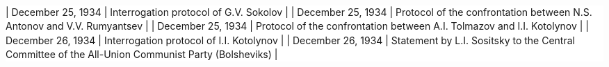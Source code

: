| December 25, 1934 | Interrogation protocol of G.V. Sokolov |
| December 25, 1934 | Protocol of the confrontation between N.S. Antonov and V.V. Rumyantsev |
| December 25, 1934 | Protocol of the confrontation between A.I. Tolmazov and I.I. Kotolynov |
| December 26, 1934 | Interrogation protocol of I.I. Kotolynov |
| December 26, 1934 | Statement by L.I. Sositsky to the Central Committee of the All-Union Communist Party (Bolsheviks) |
